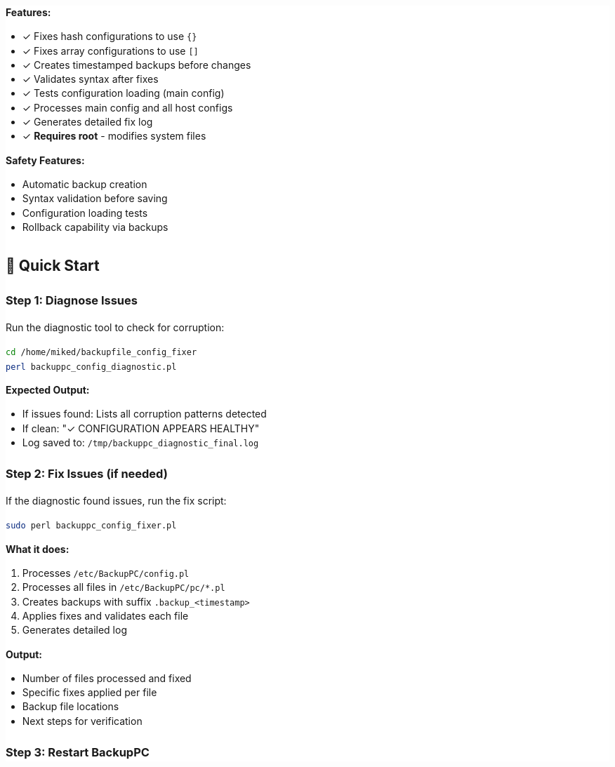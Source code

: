 **Features:**
- ✓ Fixes hash configurations to use `{}`
- ✓ Fixes array configurations to use `[]`
- ✓ Creates timestamped backups before changes
- ✓ Validates syntax after fixes
- ✓ Tests configuration loading (main config)
- ✓ Processes main config and all host configs
- ✓ Generates detailed fix log
- ✓ **Requires root** - modifies system files

**Safety Features:**
- Automatic backup creation
- Syntax validation before saving
- Configuration loading tests
- Rollback capability via backups

## 🚀 Quick Start

### Step 1: Diagnose Issues

Run the diagnostic tool to check for corruption:

```bash
cd /home/miked/backupfile_config_fixer
perl backuppc_config_diagnostic.pl
```

**Expected Output:**
- If issues found: Lists all corruption patterns detected
- If clean: "✓ CONFIGURATION APPEARS HEALTHY"
- Log saved to: `/tmp/backuppc_diagnostic_final.log`

### Step 2: Fix Issues (if needed)

If the diagnostic found issues, run the fix script:

```bash
sudo perl backuppc_config_fixer.pl
```

**What it does:**
1. Processes `/etc/BackupPC/config.pl`
2. Processes all files in `/etc/BackupPC/pc/*.pl`
3. Creates backups with suffix `.backup_<timestamp>`
4. Applies fixes and validates each file
5. Generates detailed log

**Output:**
- Number of files processed and fixed
- Specific fixes applied per file
- Backup file locations
- Next steps for verification

### Step 3: Restart BackupPC
